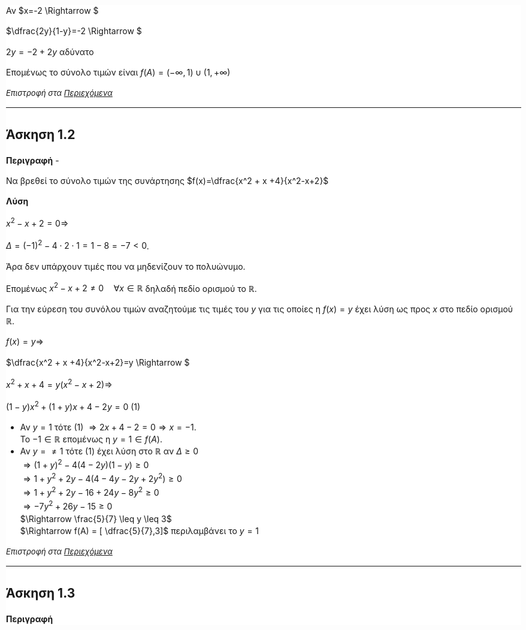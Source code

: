 Αν $x=-2 \Rightarrow $

$\dfrac{2y}{1-y}=-2 \Rightarrow $

$2y=-2+2y$ αδύνατο 

Επομένως το σύνολο τιμών είναι $f(A)=(-\infty,1)\cup(1,+\infty)$

<font size=2> <em> Επιστροφή στα [Περιεχόμενα](#id-section-toc) </em> </font>
<hr size="20" color="blue">

<div id='id-section-1-2'/>

## Άσκηση 1.2

**Περιγραφή** -

Να βρεθεί το σύνολο τιμών της συνάρτησης 
$f(x)=\dfrac{x^2 + x +4}{x^2-x+2}$

**Λύση**

$x^2-x+2=0 \Rightarrow$ 

$\Delta=(-1)^2 - 4\cdot2\cdot1 = 1-8=-7<0$.

 Άρα δεν υπάρχουν τιμές που να μηδενίζουν το πολυώνυμο.

Επομένως $x^2-x+2 \neq 0 \quad \forall x \in \mathbb{R}$ δηλαδή πεδίο ορισμού το $\mathbb{R}$.

Για την εύρεση του συνόλου τιμών αναζητούμε τις τιμές του $y$ για τις οποίες η $f(x)=y$ έχει λύση ως προς $x$ στο πεδίο ορισμού $\mathbb{R}$.

$f(x)=y \Rightarrow$ 

$\dfrac{x^2 + x +4}{x^2-x+2}=y \Rightarrow $ 

$x^2 + x +4=y(x^2-x+2) \Rightarrow$

$(1-y)x^2 + (1+y)x+4-2y=0$ (1)


* Αν $y=1$ τότε (1) $\Rightarrow 2x+4-2=0\Rightarrow x=-1$. </br> Το $-1\in \mathbb{R}$ επομένως η $y=1 \in f(A)$.
* Αν $y=\neq 1$ τότε (1) έχει λύση στο $\mathbb{R}$ αν $\Delta \geq 0$ </br>
$\Rightarrow (1+y)^2 - 4(4-2y)(1-y) \geq 0$ </br>
$\Rightarrow 1+y^2+2y-4(4-4y-2y+2y^2)\geq 0$ </br>
$\Rightarrow 1+y^2+2y-16+24y-8y^2 \geq 0$ </br>
$\Rightarrow -7y^2+26y-15 \geq 0$ </br>
$\Rightarrow \frac{5}{7} \leq y \leq 3$ </br>
$\Rightarrow f(A) = [ \dfrac{5}{7},3]$ περιλαμβάνει το $y=1$

<font size=2> <em> Επιστροφή στα [Περιεχόμενα](#id-section-toc) </em> </font>
<hr size="20" color="blue">

<div id='id-section-1-3'/>

## Άσκηση 1.3

**Περιγραφή**
